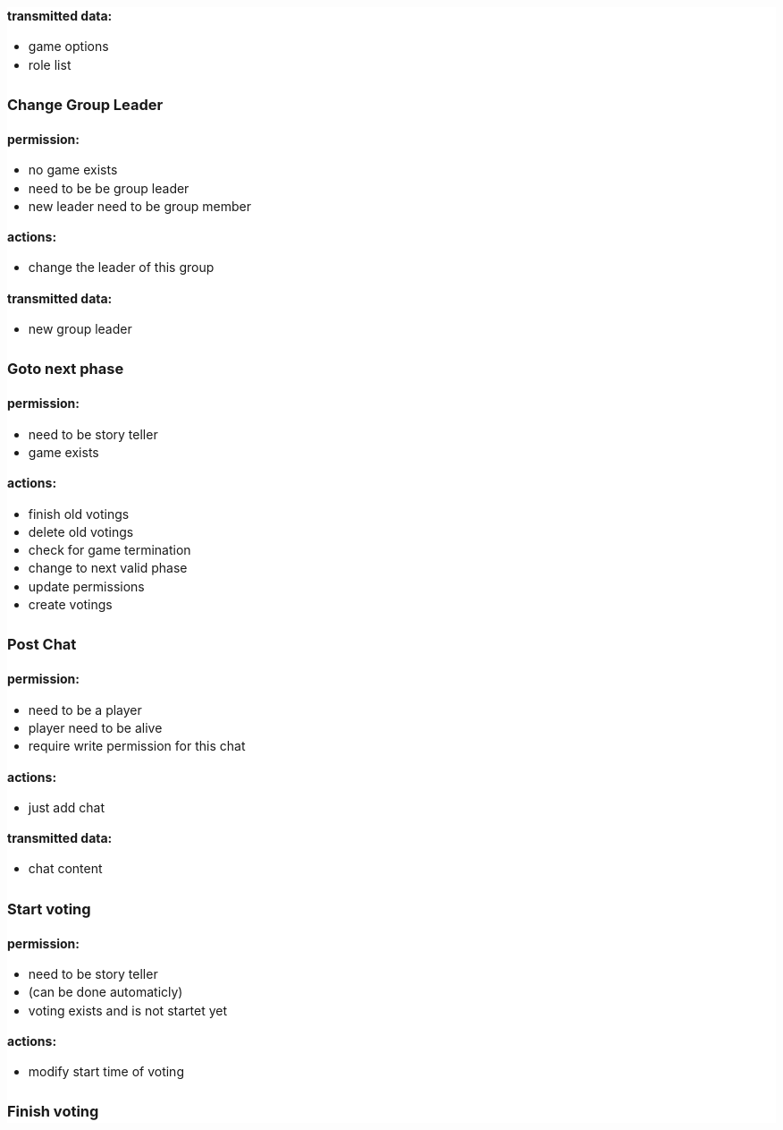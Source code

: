 **transmitted data:**
- game options
- role list

### Change Group Leader

**permission:**
- no game exists
- need to be be group leader
- new leader need to be group member

**actions:**
- change the leader of this group

**transmitted data:**
- new group leader

### Goto next phase

**permission:**
- need to be story teller
- game exists

**actions:**
- finish old votings
- delete old votings
- check for game termination
- change to next valid phase
- update permissions
- create votings

### Post Chat

**permission:**
- need to be a player
- player need to be alive
- require write permission for this chat

**actions:**
- just add chat

**transmitted data:**
- chat content

### Start voting

**permission:**
- need to be story teller
- (can be done automaticly)
- voting exists and is not startet yet

**actions:**
- modify start time of voting

### Finish voting
